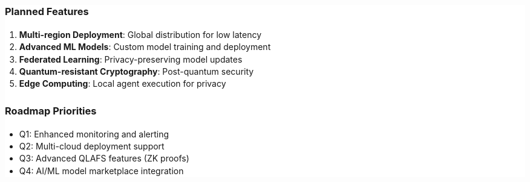 ### Planned Features
1. **Multi-region Deployment**: Global distribution for low latency
2. **Advanced ML Models**: Custom model training and deployment
3. **Federated Learning**: Privacy-preserving model updates
4. **Quantum-resistant Cryptography**: Post-quantum security
5. **Edge Computing**: Local agent execution for privacy

### Roadmap Priorities
- Q1: Enhanced monitoring and alerting
- Q2: Multi-cloud deployment support
- Q3: Advanced QLAFS features (ZK proofs)
- Q4: AI/ML model marketplace integration